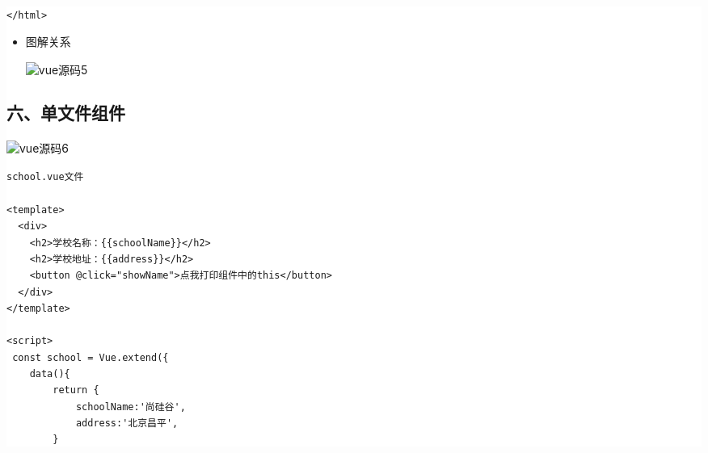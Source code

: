 ```
</html>
```

- 图解关系

  ![vue源码5](..\..\images\vue源码5.png)

## 六、单文件组件

![vue源码6](..\..\images\vue源码6.png)

```
school.vue文件

<template>
  <div>
    <h2>学校名称：{{schoolName}}</h2>
    <h2>学校地址：{{address}}</h2>
    <button @click="showName">点我打印组件中的this</button>
  </div>
</template>

<script>
 const school = Vue.extend({
    data(){
        return {
            schoolName:'尚硅谷',
            address:'北京昌平',
        }      
```